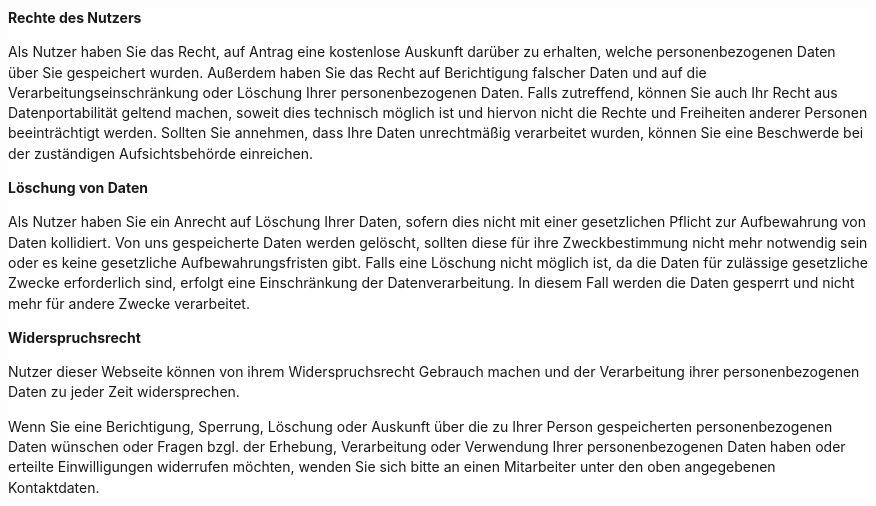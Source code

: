 **Rechte des Nutzers**

Als Nutzer haben Sie das Recht, auf Antrag eine kostenlose Auskunft darüber zu erhalten, welche personenbezogenen Daten über Sie gespeichert wurden. Außerdem haben Sie das Recht auf Berichtigung falscher Daten und auf die Verarbeitungseinschränkung oder Löschung Ihrer personenbezogenen Daten. Falls zutreffend, können Sie auch Ihr Recht aus Datenportabilität geltend machen, soweit dies technisch möglich ist und hiervon nicht die Rechte und Freiheiten anderer Personen beeinträchtigt werden. Sollten Sie annehmen, dass Ihre Daten unrechtmäßig verarbeitet wurden, können Sie eine Beschwerde bei der zuständigen Aufsichtsbehörde einreichen.

**Löschung von Daten**

Als Nutzer haben Sie ein Anrecht auf Löschung Ihrer Daten, sofern dies nicht mit einer gesetzlichen Pflicht zur Aufbewahrung von Daten kollidiert. Von uns gespeicherte Daten werden gelöscht, sollten diese für ihre Zweckbestimmung nicht mehr notwendig sein oder es keine gesetzliche Aufbewahrungsfristen gibt. Falls eine Löschung nicht möglich ist, da die Daten für zulässige gesetzliche Zwecke erforderlich sind, erfolgt eine Einschränkung der Datenverarbeitung. In diesem Fall werden die Daten gesperrt und nicht mehr für andere Zwecke verarbeitet.

**Widerspruchsrecht**

Nutzer dieser Webseite können von ihrem Widerspruchsrecht Gebrauch machen und der Verarbeitung ihrer personenbezogenen Daten zu jeder Zeit widersprechen.

Wenn Sie eine Berichtigung, Sperrung, Löschung oder Auskunft über die zu Ihrer Person gespeicherten personenbezogenen Daten wünschen oder Fragen bzgl. der Erhebung, Verarbeitung oder Verwendung Ihrer personenbezogenen Daten haben oder erteilte Einwilligungen widerrufen möchten, wenden Sie sich bitte an einen Mitarbeiter unter den oben angegebenen Kontaktdaten.